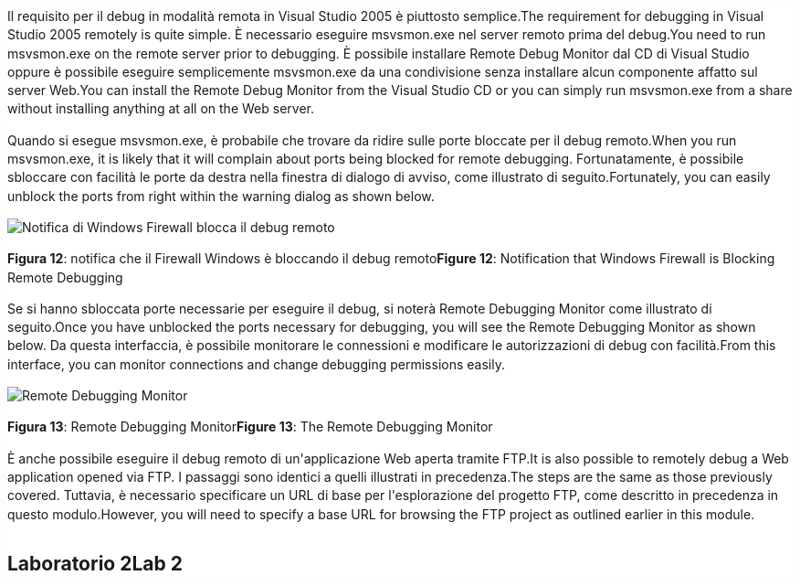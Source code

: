 <span data-ttu-id="639e0-367">Il requisito per il debug in modalità remota in Visual Studio 2005 è piuttosto semplice.</span><span class="sxs-lookup"><span data-stu-id="639e0-367">The requirement for debugging in Visual Studio 2005 remotely is quite simple.</span></span> <span data-ttu-id="639e0-368">È necessario eseguire msvsmon.exe nel server remoto prima del debug.</span><span class="sxs-lookup"><span data-stu-id="639e0-368">You need to run msvsmon.exe on the remote server prior to debugging.</span></span> <span data-ttu-id="639e0-369">È possibile installare Remote Debug Monitor dal CD di Visual Studio oppure è possibile eseguire semplicemente msvsmon.exe da una condivisione senza installare alcun componente affatto sul server Web.</span><span class="sxs-lookup"><span data-stu-id="639e0-369">You can install the Remote Debug Monitor from the Visual Studio CD or you can simply run msvsmon.exe from a share without installing anything at all on the Web server.</span></span>

<span data-ttu-id="639e0-370">Quando si esegue msvsmon.exe, è probabile che trovare da ridire sulle porte bloccate per il debug remoto.</span><span class="sxs-lookup"><span data-stu-id="639e0-370">When you run msvsmon.exe, it is likely that it will complain about ports being blocked for remote debugging.</span></span> <span data-ttu-id="639e0-371">Fortunatamente, è possibile sbloccare con facilità le porte da destra nella finestra di dialogo di avviso, come illustrato di seguito.</span><span class="sxs-lookup"><span data-stu-id="639e0-371">Fortunately, you can easily unblock the ports from right within the warning dialog as shown below.</span></span>


![Notifica di Windows Firewall blocca il debug remoto](improvements-in-visual-studio-2005/_static/image9.jpg)

<span data-ttu-id="639e0-373">**Figura 12**: notifica che il Firewall Windows è bloccando il debug remoto</span><span class="sxs-lookup"><span data-stu-id="639e0-373">**Figure 12**: Notification that Windows Firewall is Blocking Remote Debugging</span></span>


<span data-ttu-id="639e0-374">Se si hanno sbloccata porte necessarie per eseguire il debug, si noterà Remote Debugging Monitor come illustrato di seguito.</span><span class="sxs-lookup"><span data-stu-id="639e0-374">Once you have unblocked the ports necessary for debugging, you will see the Remote Debugging Monitor as shown below.</span></span> <span data-ttu-id="639e0-375">Da questa interfaccia, è possibile monitorare le connessioni e modificare le autorizzazioni di debug con facilità.</span><span class="sxs-lookup"><span data-stu-id="639e0-375">From this interface, you can monitor connections and change debugging permissions easily.</span></span>


![Remote Debugging Monitor](improvements-in-visual-studio-2005/_static/image10.jpg)

<span data-ttu-id="639e0-377">**Figura 13**: Remote Debugging Monitor</span><span class="sxs-lookup"><span data-stu-id="639e0-377">**Figure 13**: The Remote Debugging Monitor</span></span>


<span data-ttu-id="639e0-378">È anche possibile eseguire il debug remoto di un'applicazione Web aperta tramite FTP.</span><span class="sxs-lookup"><span data-stu-id="639e0-378">It is also possible to remotely debug a Web application opened via FTP.</span></span> <span data-ttu-id="639e0-379">I passaggi sono identici a quelli illustrati in precedenza.</span><span class="sxs-lookup"><span data-stu-id="639e0-379">The steps are the same as those previously covered.</span></span> <span data-ttu-id="639e0-380">Tuttavia, è necessario specificare un URL di base per l'esplorazione del progetto FTP, come descritto in precedenza in questo modulo.</span><span class="sxs-lookup"><span data-stu-id="639e0-380">However, you will need to specify a base URL for browsing the FTP project as outlined earlier in this module.</span></span>

## <a name="lab-2"></a><span data-ttu-id="639e0-381">Laboratorio 2</span><span class="sxs-lookup"><span data-stu-id="639e0-381">Lab 2</span></span>
